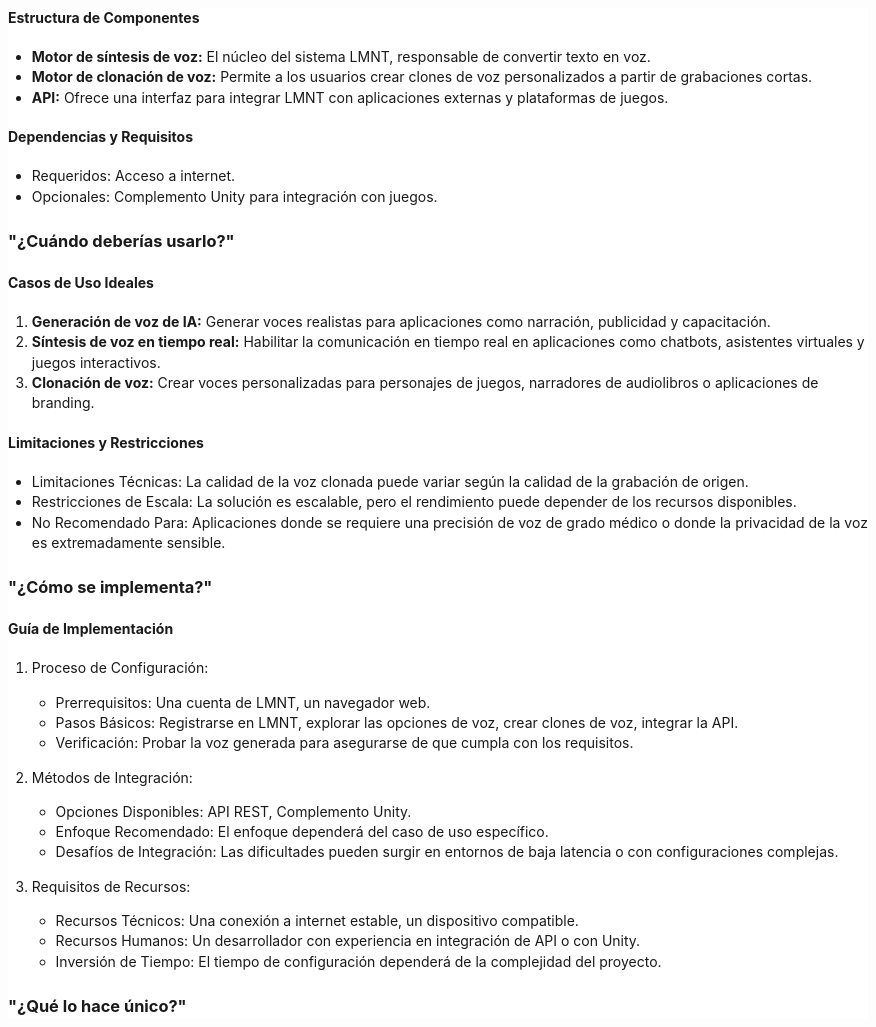 #### Estructura de Componentes
- **Motor de síntesis de voz:**  El núcleo del sistema LMNT, responsable de convertir texto en voz.
- **Motor de clonación de voz:**  Permite a los usuarios crear clones de voz personalizados a partir de grabaciones cortas.
- **API:** Ofrece una interfaz para integrar LMNT con aplicaciones externas y plataformas de juegos.

#### Dependencias y Requisitos
- Requeridos: Acceso a internet.
- Opcionales: Complemento Unity para integración con juegos.

### "¿Cuándo deberías usarlo?"

#### Casos de Uso Ideales
1. **Generación de voz de IA:**  Generar voces realistas para aplicaciones como narración, publicidad y capacitación.
2. **Síntesis de voz en tiempo real:**  Habilitar la comunicación en tiempo real en aplicaciones como chatbots, asistentes virtuales y juegos interactivos.
3. **Clonación de voz:**  Crear voces personalizadas para personajes de juegos, narradores de audiolibros o aplicaciones de branding.

#### Limitaciones y Restricciones
- Limitaciones Técnicas:  La calidad de la voz clonada puede variar según la calidad de la grabación de origen.
- Restricciones de Escala:  La solución es escalable, pero el rendimiento puede depender de los recursos disponibles.
- No Recomendado Para:  Aplicaciones donde se requiere una precisión de voz de grado médico o donde la privacidad de la voz es extremadamente sensible.

### "¿Cómo se implementa?"

#### Guía de Implementación
1. Proceso de Configuración:
   - Prerrequisitos:  Una cuenta de LMNT, un navegador web.
   - Pasos Básicos:  Registrarse en LMNT, explorar las opciones de voz, crear clones de voz, integrar la API.
   - Verificación:  Probar la voz generada para asegurarse de que cumpla con los requisitos.

2. Métodos de Integración:
   - Opciones Disponibles:  API REST, Complemento Unity.
   - Enfoque Recomendado:  El enfoque dependerá del caso de uso específico.
   - Desafíos de Integración:  Las dificultades pueden surgir en entornos de baja latencia o con configuraciones complejas.

3. Requisitos de Recursos:
   - Recursos Técnicos:  Una conexión a internet estable, un dispositivo compatible.
   - Recursos Humanos:  Un desarrollador con experiencia en integración de API o con Unity.
   - Inversión de Tiempo:  El tiempo de configuración dependerá de la complejidad del proyecto.

### "¿Qué lo hace único?"
